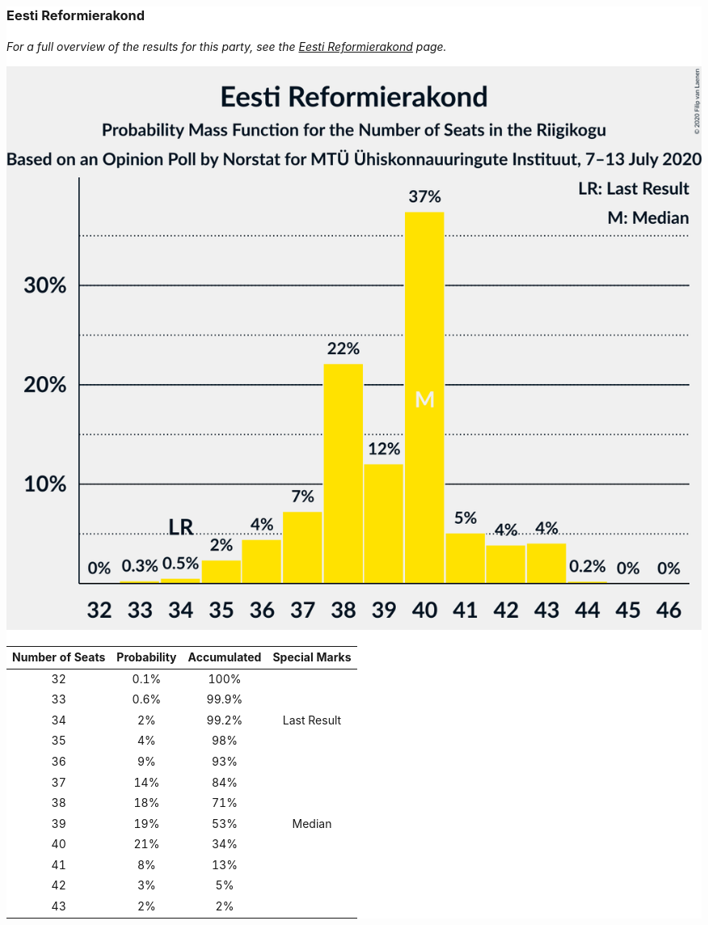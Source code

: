 ### Eesti Reformierakond

*For a full overview of the results for this party, see the [Eesti Reformierakond](party-eestireformierakond.html) page.*

![Graph with seats probability mass function not yet produced](2020-07-13-Norstat-seats-pmf-eestireformierakond.png "Seats Probability Mass Function")

| Number of Seats | Probability | Accumulated | Special Marks |
|:---------------:|:-----------:|:-----------:|:-------------:|
| 32 | 0.1% | 100% |  |
| 33 | 0.6% | 99.9% |  |
| 34 | 2% | 99.2% | Last Result |
| 35 | 4% | 98% |  |
| 36 | 9% | 93% |  |
| 37 | 14% | 84% |  |
| 38 | 18% | 71% |  |
| 39 | 19% | 53% | Median |
| 40 | 21% | 34% |  |
| 41 | 8% | 13% |  |
| 42 | 3% | 5% |  |
| 43 | 2% | 2% |  |